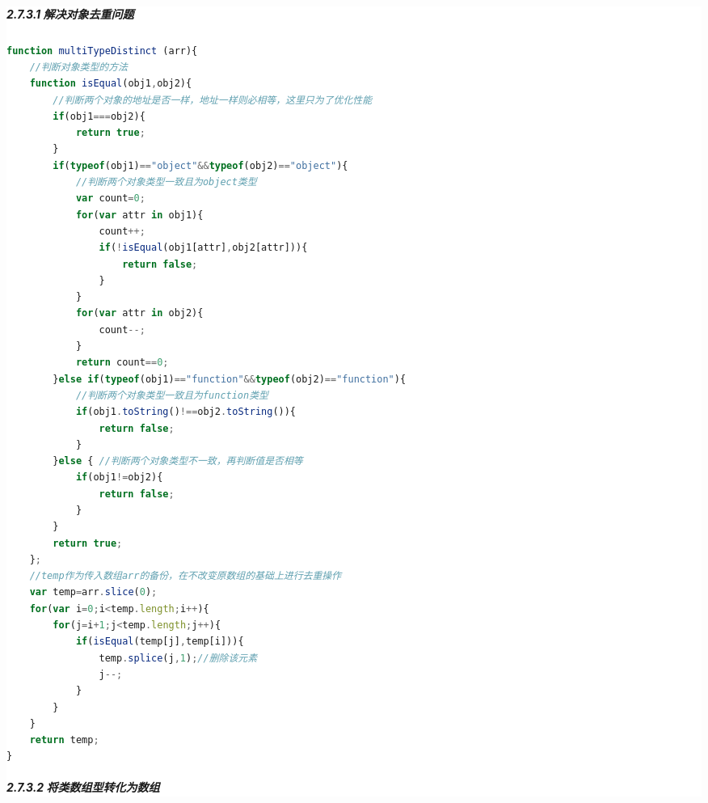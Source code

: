 

##### 2.7.3.1 **解决对象去重问题**

```javascript
function multiTypeDistinct (arr){
	//判断对象类型的方法
	function isEqual(obj1,obj2){
		//判断两个对象的地址是否一样，地址一样则必相等，这里只为了优化性能
		if(obj1===obj2){
			return true;
		}
		if(typeof(obj1)=="object"&&typeof(obj2)=="object"){
			//判断两个对象类型一致且为object类型
			var count=0;
			for(var attr in obj1){
				count++;
				if(!isEqual(obj1[attr],obj2[attr])){
					return false;
				}
			}
			for(var attr in obj2){
				count--;
			}
			return count==0;
		}else if(typeof(obj1)=="function"&&typeof(obj2)=="function"){
			//判断两个对象类型一致且为function类型
			if(obj1.toString()!==obj2.toString()){
				return false;
			}
		}else {	//判断两个对象类型不一致，再判断值是否相等
			if(obj1!=obj2){
				return false;
			}
		}
		return true;
	};
	//temp作为传入数组arr的备份，在不改变原数组的基础上进行去重操作
	var temp=arr.slice(0);
	for(var i=0;i<temp.length;i++){
		for(j=i+1;j<temp.length;j++){
			if(isEqual(temp[j],temp[i])){
				temp.splice(j,1);//删除该元素
				j--;
			}
		}
	}
	return temp;
}

```
##### 2.7.3.2 **将类数组型转化为数组**
